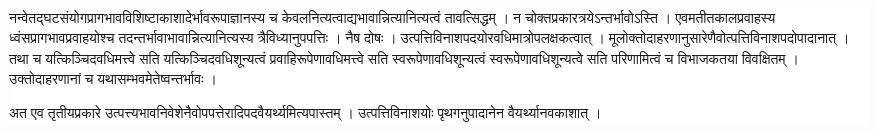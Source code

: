 नन्वेतद्घटसंयोगप्रागभावविशिष्टाकाशादेर्भावरूपाज्ञानस्य च केवलनित्यत्वाद्यभावान्नित्यानित्यत्वं तावत्सिद्धम् । न चोक्तप्रकारत्रयेऽन्तर्भावोऽस्ति । एवमतीतकालप्रवाहस्य ध्वंसप्रागभावप्रवाहयोश्च तदन्तर्भावाभावान्नित्यानित्यस्य त्रैविध्यानुपपत्तिः । नैष दोषः । उत्पत्तिविनाशपदयोरवधिमात्रोपलक्षकत्वात् । मूलोक्तोदाहरणानुसारेणैवोत्पत्तिविनाशपदोपादानात् । तथा च यत्किञ्चिदवधिमत्त्वे सति यत्किञ्चिदवधिशून्यत्वं प्रवाहिरूपेणावधिमत्त्वे सति स्वरूपेणावधिशून्यत्वं स्वरूपेणावधिशून्यत्वे सति परिणामित्वं च विभाजकतया विवक्षितम् । उक्तोदाहरणानां च यथासम्भवमेतेष्वन्तर्भावः ।

अत एव तृतीयप्रकारे उत्पत्त्यभावनिवेशेनैवोपपत्तेरादिपदवैयर्थ्यमित्यपास्तम् । उत्पत्तिविनाशयोः पृथगनुपादानेन वैयर्थ्यानवकाशात् ।

